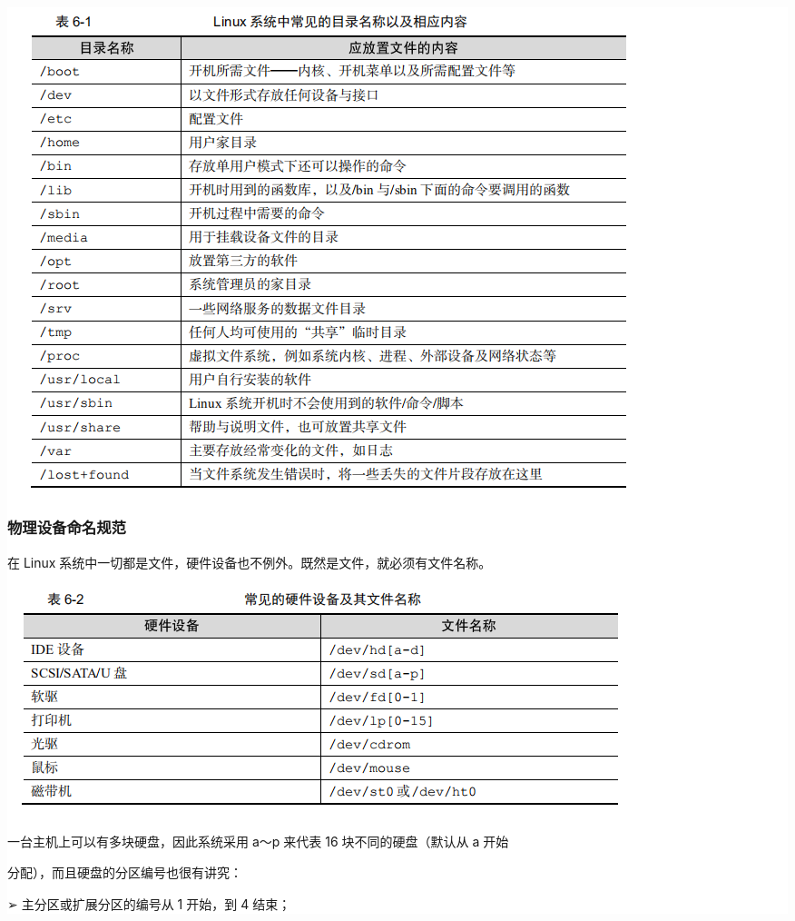 ![](./pic/linux/目录及相应内容.png)

### 物理设备命名规范

在 Linux 系统中一切都是文件，硬件设备也不例外。既然是文件，就必须有文件名称。

![](./pic/linux/硬件设备及其名称.png)

一台主机上可以有多块硬盘，因此系统采用 a～p 来代表 16 块不同的硬盘（默认从 a 开始

分配），而且硬盘的分区编号也很有讲究：

➢ 主分区或扩展分区的编号从 1 开始，到 4 结束；

